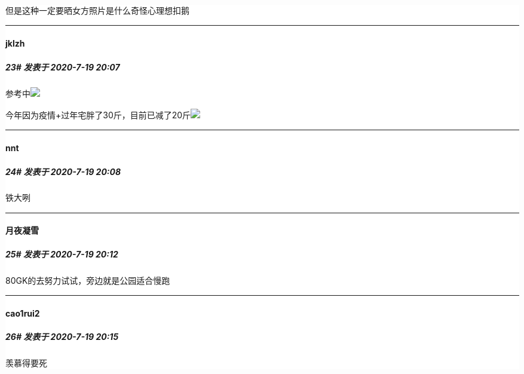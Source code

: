 但是这种一定要晒女方照片是什么奇怪心理想扣鹅







*****

####  jklzh  
##### 23#       发表于 2020-7-19 20:07




参考中<img src="https://static.saraba1st.com/image/smiley/face2017/160.png" referrerpolicy="no-referrer">

今年因为疫情+过年宅胖了30斤，目前已减了20斤<img src="https://static.saraba1st.com/image/smiley/face2017/127.png" referrerpolicy="no-referrer">







*****

####  nnt  
##### 24#       发表于 2020-7-19 20:08




铁大咧







*****

####  月夜凝雪  
##### 25#       发表于 2020-7-19 20:12




80GK的去努力试试，旁边就是公园适合慢跑







*****

####  cao1rui2  
##### 26#       发表于 2020-7-19 20:15




羡慕得要死

